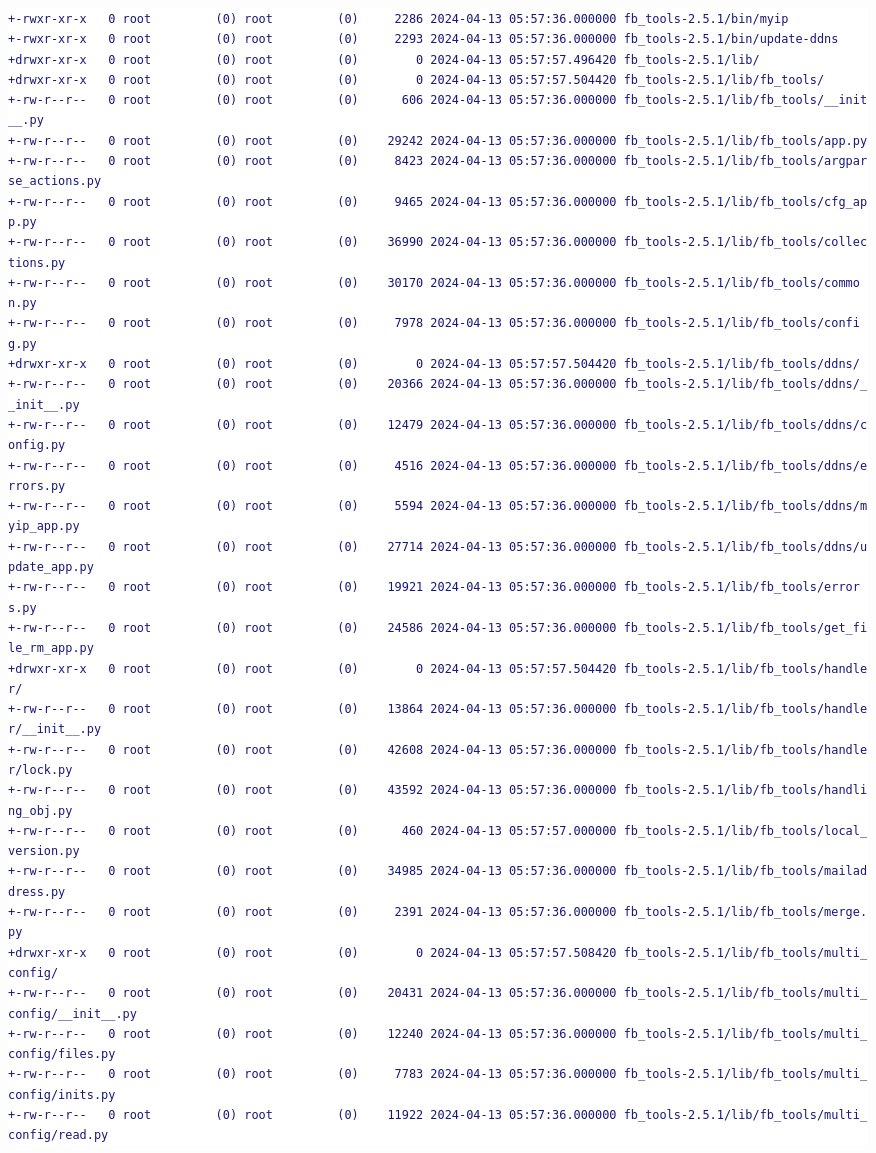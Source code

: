 ```diff
+-rwxr-xr-x   0 root         (0) root         (0)     2286 2024-04-13 05:57:36.000000 fb_tools-2.5.1/bin/myip
+-rwxr-xr-x   0 root         (0) root         (0)     2293 2024-04-13 05:57:36.000000 fb_tools-2.5.1/bin/update-ddns
+drwxr-xr-x   0 root         (0) root         (0)        0 2024-04-13 05:57:57.496420 fb_tools-2.5.1/lib/
+drwxr-xr-x   0 root         (0) root         (0)        0 2024-04-13 05:57:57.504420 fb_tools-2.5.1/lib/fb_tools/
+-rw-r--r--   0 root         (0) root         (0)      606 2024-04-13 05:57:36.000000 fb_tools-2.5.1/lib/fb_tools/__init__.py
+-rw-r--r--   0 root         (0) root         (0)    29242 2024-04-13 05:57:36.000000 fb_tools-2.5.1/lib/fb_tools/app.py
+-rw-r--r--   0 root         (0) root         (0)     8423 2024-04-13 05:57:36.000000 fb_tools-2.5.1/lib/fb_tools/argparse_actions.py
+-rw-r--r--   0 root         (0) root         (0)     9465 2024-04-13 05:57:36.000000 fb_tools-2.5.1/lib/fb_tools/cfg_app.py
+-rw-r--r--   0 root         (0) root         (0)    36990 2024-04-13 05:57:36.000000 fb_tools-2.5.1/lib/fb_tools/collections.py
+-rw-r--r--   0 root         (0) root         (0)    30170 2024-04-13 05:57:36.000000 fb_tools-2.5.1/lib/fb_tools/common.py
+-rw-r--r--   0 root         (0) root         (0)     7978 2024-04-13 05:57:36.000000 fb_tools-2.5.1/lib/fb_tools/config.py
+drwxr-xr-x   0 root         (0) root         (0)        0 2024-04-13 05:57:57.504420 fb_tools-2.5.1/lib/fb_tools/ddns/
+-rw-r--r--   0 root         (0) root         (0)    20366 2024-04-13 05:57:36.000000 fb_tools-2.5.1/lib/fb_tools/ddns/__init__.py
+-rw-r--r--   0 root         (0) root         (0)    12479 2024-04-13 05:57:36.000000 fb_tools-2.5.1/lib/fb_tools/ddns/config.py
+-rw-r--r--   0 root         (0) root         (0)     4516 2024-04-13 05:57:36.000000 fb_tools-2.5.1/lib/fb_tools/ddns/errors.py
+-rw-r--r--   0 root         (0) root         (0)     5594 2024-04-13 05:57:36.000000 fb_tools-2.5.1/lib/fb_tools/ddns/myip_app.py
+-rw-r--r--   0 root         (0) root         (0)    27714 2024-04-13 05:57:36.000000 fb_tools-2.5.1/lib/fb_tools/ddns/update_app.py
+-rw-r--r--   0 root         (0) root         (0)    19921 2024-04-13 05:57:36.000000 fb_tools-2.5.1/lib/fb_tools/errors.py
+-rw-r--r--   0 root         (0) root         (0)    24586 2024-04-13 05:57:36.000000 fb_tools-2.5.1/lib/fb_tools/get_file_rm_app.py
+drwxr-xr-x   0 root         (0) root         (0)        0 2024-04-13 05:57:57.504420 fb_tools-2.5.1/lib/fb_tools/handler/
+-rw-r--r--   0 root         (0) root         (0)    13864 2024-04-13 05:57:36.000000 fb_tools-2.5.1/lib/fb_tools/handler/__init__.py
+-rw-r--r--   0 root         (0) root         (0)    42608 2024-04-13 05:57:36.000000 fb_tools-2.5.1/lib/fb_tools/handler/lock.py
+-rw-r--r--   0 root         (0) root         (0)    43592 2024-04-13 05:57:36.000000 fb_tools-2.5.1/lib/fb_tools/handling_obj.py
+-rw-r--r--   0 root         (0) root         (0)      460 2024-04-13 05:57:57.000000 fb_tools-2.5.1/lib/fb_tools/local_version.py
+-rw-r--r--   0 root         (0) root         (0)    34985 2024-04-13 05:57:36.000000 fb_tools-2.5.1/lib/fb_tools/mailaddress.py
+-rw-r--r--   0 root         (0) root         (0)     2391 2024-04-13 05:57:36.000000 fb_tools-2.5.1/lib/fb_tools/merge.py
+drwxr-xr-x   0 root         (0) root         (0)        0 2024-04-13 05:57:57.508420 fb_tools-2.5.1/lib/fb_tools/multi_config/
+-rw-r--r--   0 root         (0) root         (0)    20431 2024-04-13 05:57:36.000000 fb_tools-2.5.1/lib/fb_tools/multi_config/__init__.py
+-rw-r--r--   0 root         (0) root         (0)    12240 2024-04-13 05:57:36.000000 fb_tools-2.5.1/lib/fb_tools/multi_config/files.py
+-rw-r--r--   0 root         (0) root         (0)     7783 2024-04-13 05:57:36.000000 fb_tools-2.5.1/lib/fb_tools/multi_config/inits.py
+-rw-r--r--   0 root         (0) root         (0)    11922 2024-04-13 05:57:36.000000 fb_tools-2.5.1/lib/fb_tools/multi_config/read.py
```